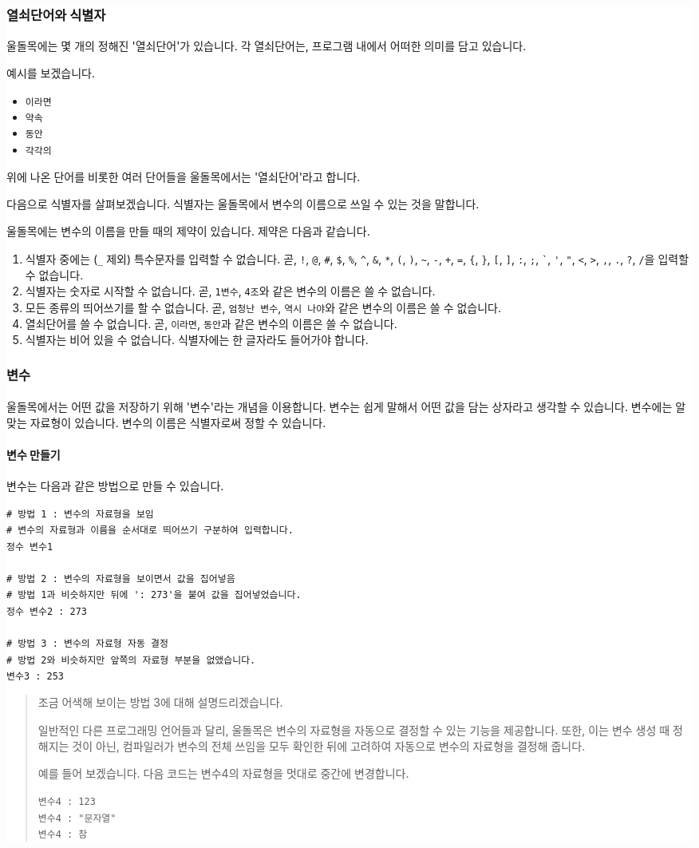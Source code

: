 ### 열쇠단어와 식별자
울돌목에는 몇 개의 정해진 '열쇠단어'가 있습니다.
각 열쇠단어는, 프로그램 내에서 어떠한 의미를 담고 있습니다.

예시를 보겠습니다.
 - `이라면`
 - `약속`
 - `동안`
 - `각각의`

위에 나온 단어를 비롯한 여러 단어들을 울돌목에서는 '열쇠단어'라고 합니다.

다음으로 식별자를 살펴보겠습니다.
식별자는 울돌목에서 변수의 이름으로 쓰일 수 있는 것을 말합니다.

울돌목에는 변수의 이름을 만들 때의 제약이 있습니다.
제약은 다음과 같습니다.

1. 식별자 중에는 (`_` 제외) 특수문자를 입력할 수 없습니다.
   곧, `!`, `@`, `#`, `$`, `%`, `^`, `&`, `*`, `(`, `)`,
   `~`, `-`, `+`, `=`, `{`, `}`, `[`, `]`, `:`, `;`, `` ` ``,
   `'`, `"`, `<`, `>`, `,`, `.`, `?`, `/`을 입력할 수 없습니다.
2. 식별자는 숫자로 시작할 수 없습니다.
   곧, `1변수`, `4조`와 같은 변수의 이름은 쓸 수 없습니다.
3. 모든 종류의 띄어쓰기를 할 수 없습니다.
   곧, `엄청난 변수`, `역시 나야`와 같은 변수의 이름은 쓸 수 없습니다.
4. 열쇠단어를 쓸 수 없습니다.
   곧, `이라면`, `동안`과 같은 변수의 이름은 쓸 수 없습니다.
5. 식별자는 비어 있을 수 없습니다.
   식별자에는 한 글자라도 들어가야 합니다.

### 변수
울돌목에서는 어떤 값을 저장하기 위해 '변수'라는 개념을 이용합니다.
변수는 쉽게 말해서 어떤 값을 담는 상자라고 생각할 수 있습니다.
변수에는 알맞는 자료형이 있습니다.
변수의 이름은 식별자로써 정할 수 있습니다.

#### 변수 만들기
변수는 다음과 같은 방법으로 만들 수 있습니다.
```
# 방법 1 : 변수의 자료형을 보임
# 변수의 자료형과 이름을 순서대로 띄어쓰기 구분하여 입력합니다.
정수 변수1

# 방법 2 : 변수의 자료형을 보이면서 값을 집어넣음
# 방법 1과 비슷하지만 뒤에 ': 273'을 붙여 값을 집어넣었습니다.
정수 변수2 : 273

# 방법 3 : 변수의 자료형 자동 결정
# 방법 2와 비슷하지만 앞쪽의 자료형 부분을 없앴습니다.
변수3 : 253
```
> 조금 어색해 보이는 방법 3에 대해 설명드리겠습니다.
> 
> 일반적인 다른 프로그래밍 언어들과 달리, 울돌목은 변수의 자료형을 자동으로 결정할 수 있는 기능을 제공합니다.
> 또한, 이는 변수 생성 때 정해지는 것이 아닌, 컴파일러가 변수의 전체 쓰임을 모두 확인한 뒤에 고려하여
> 자동으로 변수의 자료형을 결정해 줍니다.
>
> 예를 들어 보겠습니다.
> 다음 코드는 변수4의 자료형을 멋대로 중간에 변경합니다.
> ```
> 변수4 : 123
> 변수4 : "문자열"
> 변수4 : 참
> ```